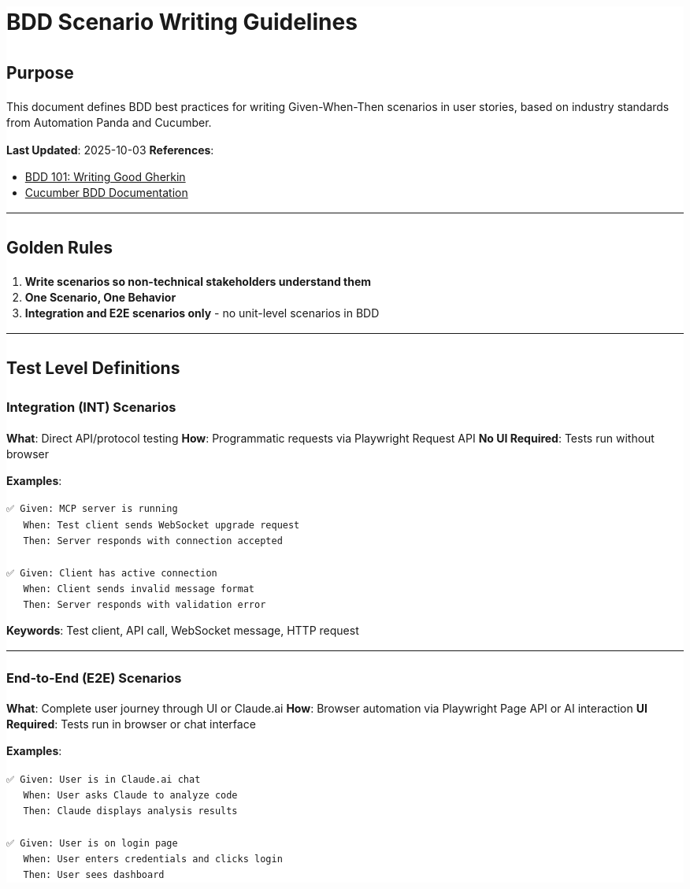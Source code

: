 # BDD Scenario Writing Guidelines

## Purpose
This document defines BDD best practices for writing Given-When-Then scenarios in user stories, based on industry standards from Automation Panda and Cucumber.

**Last Updated**: 2025-10-03
**References**:
- [BDD 101: Writing Good Gherkin](https://automationpanda.com/2017/01/30/bdd-101-writing-good-gherkin/)
- [Cucumber BDD Documentation](https://cucumber.io/docs/bdd/)

---

## Golden Rules

1. **Write scenarios so non-technical stakeholders understand them**
2. **One Scenario, One Behavior**
3. **Integration and E2E scenarios only** - no unit-level scenarios in BDD

---

## Test Level Definitions

### Integration (INT) Scenarios
**What**: Direct API/protocol testing
**How**: Programmatic requests via Playwright Request API
**No UI Required**: Tests run without browser

**Examples**:
```gherkin
✅ Given: MCP server is running
   When: Test client sends WebSocket upgrade request
   Then: Server responds with connection accepted

✅ Given: Client has active connection
   When: Client sends invalid message format
   Then: Server responds with validation error
```

**Keywords**: Test client, API call, WebSocket message, HTTP request

---

### End-to-End (E2E) Scenarios
**What**: Complete user journey through UI or Claude.ai
**How**: Browser automation via Playwright Page API or AI interaction
**UI Required**: Tests run in browser or chat interface

**Examples**:
```gherkin
✅ Given: User is in Claude.ai chat
   When: User asks Claude to analyze code
   Then: Claude displays analysis results

✅ Given: User is on login page
   When: User enters credentials and clicks login
   Then: User sees dashboard
```
